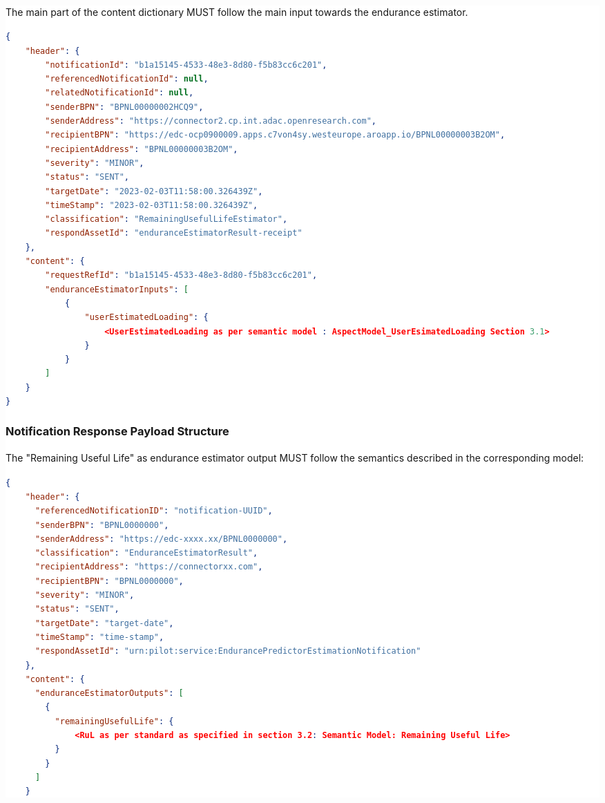 The main part of the content dictionary MUST follow the main input towards the endurance estimator.

```json
{
    "header": {
        "notificationId": "b1a15145-4533-48e3-8d80-f5b83cc6c201",
        "referencedNotificationId": null,
        "relatedNotificationId": null,
        "senderBPN": "BPNL00000002HCQ9",
        "senderAddress": "https://connector2.cp.int.adac.openresearch.com",
        "recipientBPN": "https://edc-ocp0900009.apps.c7von4sy.westeurope.aroapp.io/BPNL00000003B2OM",
        "recipientAddress": "BPNL00000003B2OM",
        "severity": "MINOR",
        "status": "SENT",
        "targetDate": "2023-02-03T11:58:00.326439Z",
        "timeStamp": "2023-02-03T11:58:00.326439Z",
        "classification": "RemainingUsefulLifeEstimator",
        "respondAssetId": "enduranceEstimatorResult-receipt"
    },
    "content": {
        "requestRefId": "b1a15145-4533-48e3-8d80-f5b83cc6c201",
        "enduranceEstimatorInputs": [
            {
                "userEstimatedLoading": {
                    <UserEstimatedLoading as per semantic model : AspectModel_UserEsimatedLoading Section 3.1>
                }
            }
        ]        
    }
}

```

### Notification Response Payload Structure

The "Remaining Useful Life" as endurance estimator output MUST follow the semantics described in the corresponding model:

```json
{ 
    "header": { 
      "referencedNotificationID": "notification-UUID", 
      "senderBPN": "BPNL0000000", 
      "senderAddress": "https://edc-xxxx.xx/BPNL0000000", 
      "classification": "EnduranceEstimatorResult", 
      "recipientAddress": "https://connectorxx.com", 
      "recipientBPN": "BPNL0000000", 
      "severity": "MINOR", 
      "status": "SENT", 
      "targetDate": "target-date", 
      "timeStamp": "time-stamp", 
      "respondAssetId": "urn:pilot:service:EndurancePredictorEstimationNotification" 
    }, 
    "content": { 
      "enduranceEstimatorOutputs": [ 
        { 
          "remainingUsefulLife": { 
              <RuL as per standard as specified in section 3.2: Semantic Model: Remaining Useful Life>
          } 
        } 
      ] 
    } 
```